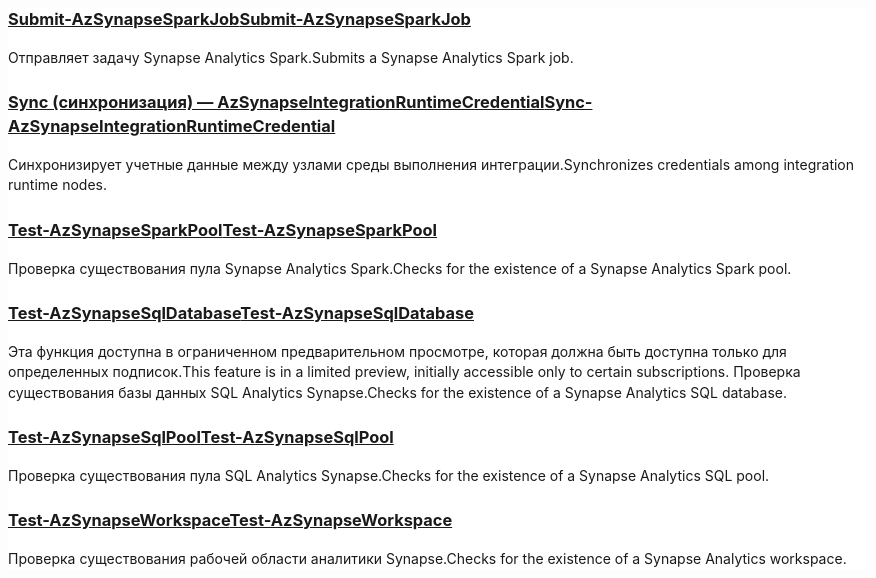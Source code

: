 ### [<span data-ttu-id="d64c7-240">Submit-AzSynapseSparkJob</span><span class="sxs-lookup"><span data-stu-id="d64c7-240">Submit-AzSynapseSparkJob</span></span>](Submit-AzSynapseSparkJob.md)
<span data-ttu-id="d64c7-241">Отправляет задачу Synapse Analytics Spark.</span><span class="sxs-lookup"><span data-stu-id="d64c7-241">Submits a Synapse Analytics Spark job.</span></span>

### [<span data-ttu-id="d64c7-242">Sync (синхронизация) — AzSynapseIntegrationRuntimeCredential</span><span class="sxs-lookup"><span data-stu-id="d64c7-242">Sync-AzSynapseIntegrationRuntimeCredential</span></span>](Sync-AzSynapseIntegrationRuntimeCredential.md)
<span data-ttu-id="d64c7-243">Синхронизирует учетные данные между узлами среды выполнения интеграции.</span><span class="sxs-lookup"><span data-stu-id="d64c7-243">Synchronizes credentials among integration runtime nodes.</span></span>

### [<span data-ttu-id="d64c7-244">Test-AzSynapseSparkPool</span><span class="sxs-lookup"><span data-stu-id="d64c7-244">Test-AzSynapseSparkPool</span></span>](Test-AzSynapseSparkPool.md)
<span data-ttu-id="d64c7-245">Проверка существования пула Synapse Analytics Spark.</span><span class="sxs-lookup"><span data-stu-id="d64c7-245">Checks for the existence of a Synapse Analytics Spark pool.</span></span>

### [<span data-ttu-id="d64c7-246">Test-AzSynapseSqlDatabase</span><span class="sxs-lookup"><span data-stu-id="d64c7-246">Test-AzSynapseSqlDatabase</span></span>](Test-AzSynapseSqlDatabase.md)
<span data-ttu-id="d64c7-247">Эта функция доступна в ограниченном предварительном просмотре, которая должна быть доступна только для определенных подписок.</span><span class="sxs-lookup"><span data-stu-id="d64c7-247">This feature is in a limited preview, initially accessible only to certain subscriptions.</span></span> <span data-ttu-id="d64c7-248">Проверка существования базы данных SQL Analytics Synapse.</span><span class="sxs-lookup"><span data-stu-id="d64c7-248">Checks for the existence of a Synapse Analytics SQL database.</span></span>

### [<span data-ttu-id="d64c7-249">Test-AzSynapseSqlPool</span><span class="sxs-lookup"><span data-stu-id="d64c7-249">Test-AzSynapseSqlPool</span></span>](Test-AzSynapseSqlPool.md)
<span data-ttu-id="d64c7-250">Проверка существования пула SQL Analytics Synapse.</span><span class="sxs-lookup"><span data-stu-id="d64c7-250">Checks for the existence of a Synapse Analytics SQL pool.</span></span>

### [<span data-ttu-id="d64c7-251">Test-AzSynapseWorkspace</span><span class="sxs-lookup"><span data-stu-id="d64c7-251">Test-AzSynapseWorkspace</span></span>](Test-AzSynapseWorkspace.md)
<span data-ttu-id="d64c7-252">Проверка существования рабочей области аналитики Synapse.</span><span class="sxs-lookup"><span data-stu-id="d64c7-252">Checks for the existence of a Synapse Analytics workspace.</span></span>
